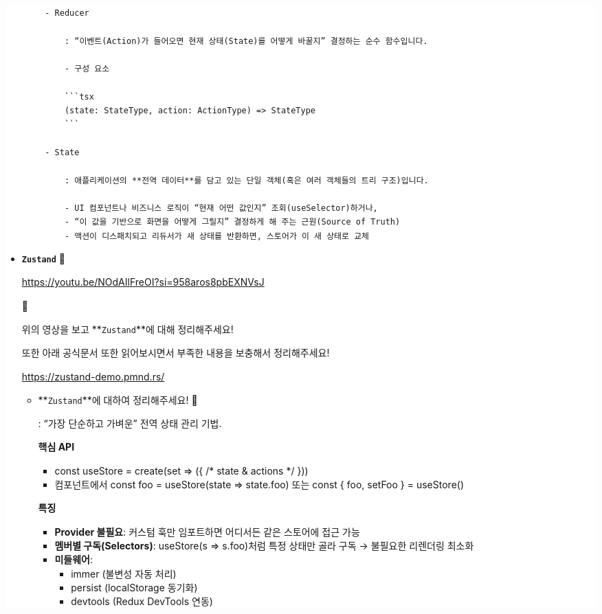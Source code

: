             - Reducer
                
                : “이벤트(Action)가 들어오면 현재 상태(State)를 어떻게 바꿀지” 결정하는 순수 함수입니다.
                
                - 구성 요소
                
                ```tsx
                (state: StateType, action: ActionType) => StateType
                ```
                
            - State
                
                : 애플리케이션의 **전역 데이터**를 담고 있는 단일 객체(혹은 여러 객체들의 트리 구조)입니다.
                
                - UI 컴포넌트나 비즈니스 로직이 “현재 어떤 값인지” 조회(useSelector)하거나,
                - “이 값을 기반으로 화면을 어떻게 그릴지” 결정하게 해 주는 근원(Source of Truth)
                - 액션이 디스패치되고 리듀서가 새 상태를 반환하면, 스토어가 이 새 상태로 교체
- **`Zustand`** 🍠
    
    https://youtu.be/NOdAIlFreOI?si=958aros8pbEXNVsJ
    
    <aside>
    🍠
    
    위의 영상을 보고 **`Zustand`**에 대해 정리해주세요!
    
    또한 아래 공식문서 또한 읽어보시면서 부족한 내용을 보충해서 정리해주세요!
    
    https://zustand-demo.pmnd.rs/
    
    </aside>
    
    - **`Zustand`**에 대하여 정리해주세요! 🍠
        
        : “가장 단순하고 가벼운” 전역 상태 관리 기법. 
        
        **핵심 API**
        
        - const useStore = create(set ⇒ ({ /* state & actions */ }))
        - 컴포넌트에서 const foo = useStore(state ⇒ state.foo) 또는 const { foo, setFoo } = useStore()
        
        **특징**
        
        - **Provider 불필요**: 커스텀 훅만 임포트하면 어디서든 같은 스토어에 접근 가능
        - **멤버별 구독(Selectors)**: useStore(s ⇒ s.foo)처럼 특정 상태만 골라 구독 → 불필요한 리렌더링 최소화
        - **미들웨어**:
            - immer (불변성 자동 처리)
            - persist (localStorage 동기화)
            - devtools (Redux DevTools 연동)